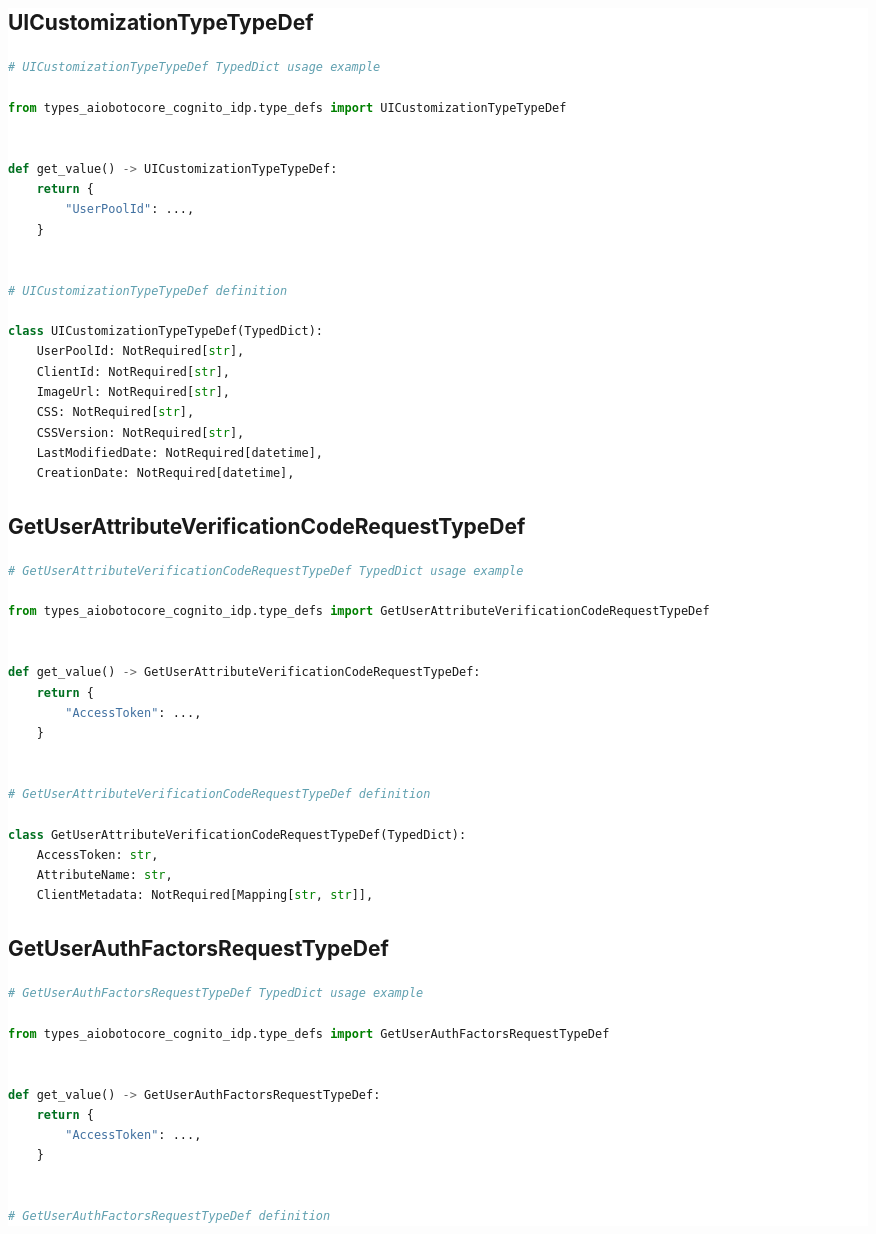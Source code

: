 ## UICustomizationTypeTypeDef

```python
# UICustomizationTypeTypeDef TypedDict usage example

from types_aiobotocore_cognito_idp.type_defs import UICustomizationTypeTypeDef


def get_value() -> UICustomizationTypeTypeDef:
    return {
        "UserPoolId": ...,
    }


# UICustomizationTypeTypeDef definition

class UICustomizationTypeTypeDef(TypedDict):
    UserPoolId: NotRequired[str],
    ClientId: NotRequired[str],
    ImageUrl: NotRequired[str],
    CSS: NotRequired[str],
    CSSVersion: NotRequired[str],
    LastModifiedDate: NotRequired[datetime],
    CreationDate: NotRequired[datetime],
```

## GetUserAttributeVerificationCodeRequestTypeDef

```python
# GetUserAttributeVerificationCodeRequestTypeDef TypedDict usage example

from types_aiobotocore_cognito_idp.type_defs import GetUserAttributeVerificationCodeRequestTypeDef


def get_value() -> GetUserAttributeVerificationCodeRequestTypeDef:
    return {
        "AccessToken": ...,
    }


# GetUserAttributeVerificationCodeRequestTypeDef definition

class GetUserAttributeVerificationCodeRequestTypeDef(TypedDict):
    AccessToken: str,
    AttributeName: str,
    ClientMetadata: NotRequired[Mapping[str, str]],
```

## GetUserAuthFactorsRequestTypeDef

```python
# GetUserAuthFactorsRequestTypeDef TypedDict usage example

from types_aiobotocore_cognito_idp.type_defs import GetUserAuthFactorsRequestTypeDef


def get_value() -> GetUserAuthFactorsRequestTypeDef:
    return {
        "AccessToken": ...,
    }


# GetUserAuthFactorsRequestTypeDef definition
```